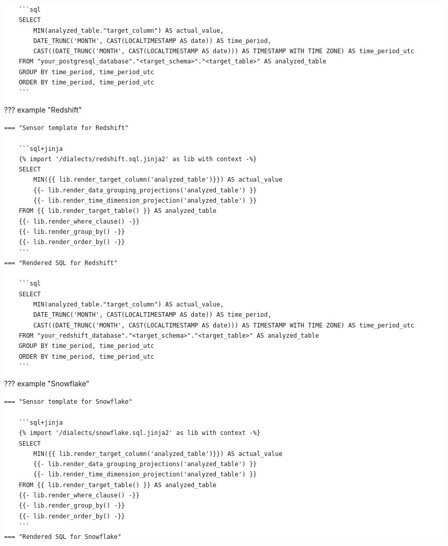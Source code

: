        ```sql
        SELECT
            MIN(analyzed_table."target_column") AS actual_value,
            DATE_TRUNC('MONTH', CAST(LOCALTIMESTAMP AS date)) AS time_period,
            CAST((DATE_TRUNC('MONTH', CAST(LOCALTIMESTAMP AS date))) AS TIMESTAMP WITH TIME ZONE) AS time_period_utc
        FROM "your_postgresql_database"."<target_schema>"."<target_table>" AS analyzed_table
        GROUP BY time_period, time_period_utc
        ORDER BY time_period, time_period_utc
        ```
??? example "Redshift"

    === "Sensor template for Redshift"

        ```sql+jinja
        {% import '/dialects/redshift.sql.jinja2' as lib with context -%}
        SELECT
            MIN({{ lib.render_target_column('analyzed_table')}}) AS actual_value
            {{- lib.render_data_grouping_projections('analyzed_table') }}
            {{- lib.render_time_dimension_projection('analyzed_table') }}
        FROM {{ lib.render_target_table() }} AS analyzed_table
        {{- lib.render_where_clause() -}}
        {{- lib.render_group_by() -}}
        {{- lib.render_order_by() -}}
        ```
    === "Rendered SQL for Redshift"

        ```sql
        SELECT
            MIN(analyzed_table."target_column") AS actual_value,
            DATE_TRUNC('MONTH', CAST(LOCALTIMESTAMP AS date)) AS time_period,
            CAST((DATE_TRUNC('MONTH', CAST(LOCALTIMESTAMP AS date))) AS TIMESTAMP WITH TIME ZONE) AS time_period_utc
        FROM "your_redshift_database"."<target_schema>"."<target_table>" AS analyzed_table
        GROUP BY time_period, time_period_utc
        ORDER BY time_period, time_period_utc
        ```
??? example "Snowflake"

    === "Sensor template for Snowflake"

        ```sql+jinja
        {% import '/dialects/snowflake.sql.jinja2' as lib with context -%}
        SELECT
            MIN({{ lib.render_target_column('analyzed_table')}}) AS actual_value
            {{- lib.render_data_grouping_projections('analyzed_table') }}
            {{- lib.render_time_dimension_projection('analyzed_table') }}
        FROM {{ lib.render_target_table() }} AS analyzed_table
        {{- lib.render_where_clause() -}}
        {{- lib.render_group_by() -}}
        {{- lib.render_order_by() -}}
        ```
    === "Rendered SQL for Snowflake"
